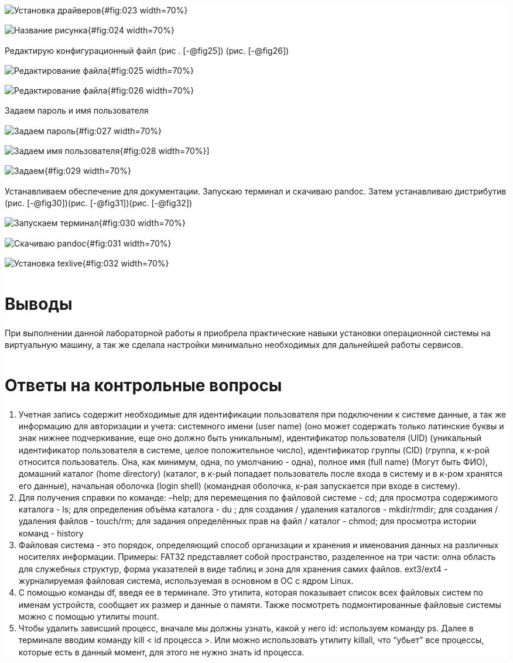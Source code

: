 ![Установка драйверов](image/23.jpg){#fig:023 width=70%}

![Название рисунка](image/24.jpg){#fig:024 width=70%}

Редактирую конфигурационный файл (рис . [-@fig25]) (рис. [-@fig26])

![Редактирование файла](image/25.jpg){#fig:025 width=70%}

![Редактирование файла](image/26.jpg){#fig:026 width=70%}

Задаем пароль и имя пользователя

![Задаем пароль](image/27.jpg){#fig:027 width=70%}

![Задаем имя пользователя](image/28.jpg){#fig:028 width=70%}]

![Задаем](image/29.jpg){#fig:029 width=70%}

Устанавливаем обеспечение для документации. Запускаю терминал и скачиваю pandoc. Затем устанавливаю дистрибутив (рис. [-@fig30])(рис. [-@fig31])(рис. [-@fig32])

![Запускаем терминал](image/30.jpg){#fig:030 width=70%}

![Скачиваю pandoc](image/31.jpg){#fig:031 width=70%}

![Установка texlive](image/32.jpg){#fig:032 width=70%}

# Выводы

При выполнении данной лабораторной работы я приобрела практические навыки установки операционной системы на виртуальную машину, а так же сделала настройки минимально необходимых для дальнейшей работы сервисов.

# Ответы на контрольные вопросы
1. Учетная запись содержит необходимые для идентификации пользователя при подключении к системе данные, а так же информацию для авторизации и учета: системного имени (user name) (оно может содержать только латинские буквы и знак нижнее подчеркивание, еще оно должно быть уникальным), идентификатор пользователя (UID) (уникальный идентификатор пользователя в системе, целое положительное число), идентификатор группы (CID) (группа, к к-рой относится пользователь. Она, как минимум, одна, по умолчанию - одна), полное имя (full name) (Могут быть ФИО), домашний каталог (home directory) (каталог, в к-рый попадает пользователь после входа в систему и в к-ром хранятся его данные), начальная оболочка (login shell) (командная оболочка, к-рая запускается при входе в систему).
2. Для получения справки по команде:  –help; для перемещения по файловой системе - cd; для просмотра содержимого каталога - ls; для определения объёма каталога - du ; для создания / удаления каталогов - mkdir/rmdir; для создания / удаления файлов - touch/rm; для задания определённых прав на файл / каталог - chmod; для просмотра истории команд - history
3. Файловая система - это порядок, определяющий способ организации и хранения и именования данных на различных носителях информации. Примеры: FAT32 представляет собой пространство, разделенное на три части: олна область для служебных структур, форма указателей в виде таблиц и зона для хранения самих файлов. ext3/ext4 - журналируемая файловая система, используемая в основном в ОС с ядром Linux.
4. С помощью команды df, введя ее в терминале. Это утилита, которая показывает список всех файловых систем по именам устройств, сообщает их размер и данные о памяти. Также посмотреть подмонтированные файловые системы можно с помощью утилиты mount.
5. Чтобы удалить зависший процесс, вначале мы должны узнать, какой у него id: используем команду ps. Далее в терминале вводим команду kill < id процесса >. Или можно использовать утилиту killall, что “убьет” все процессы, которые есть в данный момент, для этого не нужно знать id процесса.
